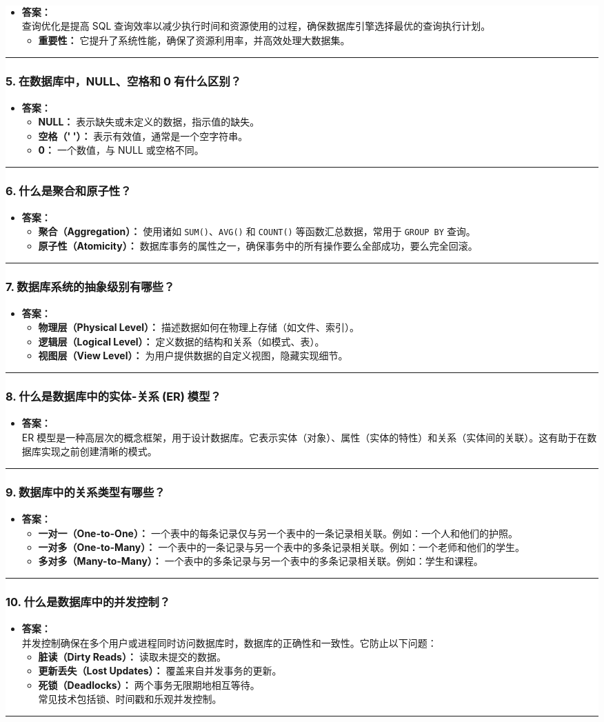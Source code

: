 - **答案：**  
  查询优化是提高 SQL 查询效率以减少执行时间和资源使用的过程，确保数据库引擎选择最优的查询执行计划。  
  - **重要性：** 它提升了系统性能，确保了资源利用率，并高效处理大数据集。  

---

### 5. **在数据库中，NULL、空格和 0 有什么区别？**

- **答案：**  
  - **NULL：** 表示缺失或未定义的数据，指示值的缺失。  
  - **空格（' '）：** 表示有效值，通常是一个空字符串。  
  - **0：** 一个数值，与 NULL 或空格不同。  

---

### 6. **什么是聚合和原子性？**  

- **答案：**  
  - **聚合（Aggregation）：** 使用诸如 `SUM()`、`AVG()` 和 `COUNT()` 等函数汇总数据，常用于 `GROUP BY` 查询。  
  - **原子性（Atomicity）：** 数据库事务的属性之一，确保事务中的所有操作要么全部成功，要么完全回滚。  

---

### 7. **数据库系统的抽象级别有哪些？**  

- **答案：**  
  - **物理层（Physical Level）：** 描述数据如何在物理上存储（如文件、索引）。  
  - **逻辑层（Logical Level）：** 定义数据的结构和关系（如模式、表）。  
  - **视图层（View Level）：** 为用户提供数据的自定义视图，隐藏实现细节。  

---

### 8. **什么是数据库中的实体-关系 (ER) 模型？**  

- **答案：**  
  ER 模型是一种高层次的概念框架，用于设计数据库。它表示实体（对象）、属性（实体的特性）和关系（实体间的关联）。这有助于在数据库实现之前创建清晰的模式。  

---

### 9. **数据库中的关系类型有哪些？**  

- **答案：**  
  - **一对一（One-to-One）：** 一个表中的每条记录仅与另一个表中的一条记录相关联。例如：一个人和他们的护照。  
  - **一对多（One-to-Many）：** 一个表中的一条记录与另一个表中的多条记录相关联。例如：一个老师和他们的学生。  
  - **多对多（Many-to-Many）：** 一个表中的多条记录与另一个表中的多条记录相关联。例如：学生和课程。  

---

### 10. **什么是数据库中的并发控制？**  

- **答案：**  
  并发控制确保在多个用户或进程同时访问数据库时，数据库的正确性和一致性。它防止以下问题：  
  - **脏读（Dirty Reads）：** 读取未提交的数据。  
  - **更新丢失（Lost Updates）：** 覆盖来自并发事务的更新。  
  - **死锁（Deadlocks）：** 两个事务无限期地相互等待。  
  常见技术包括锁、时间戳和乐观并发控制。  

---